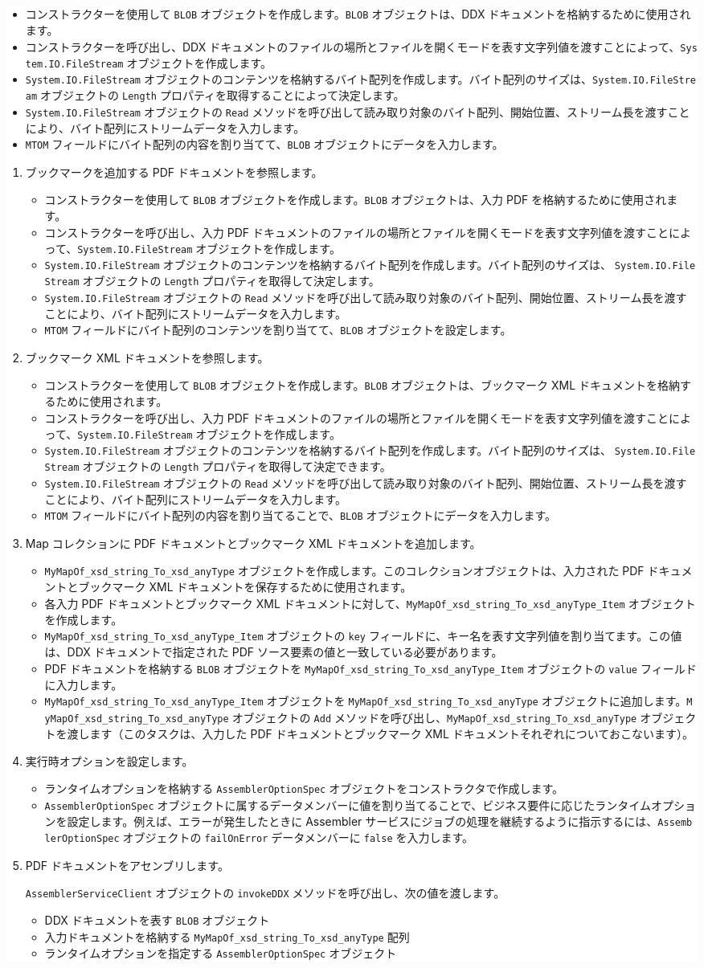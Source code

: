    * コンストラクターを使用して `BLOB` オブジェクトを作成します。`BLOB` オブジェクトは、DDX ドキュメントを格納するために使用されます。
   * コンストラクターを呼び出し、DDX ドキュメントのファイルの場所とファイルを開くモードを表す文字列値を渡すことによって、`System.IO.FileStream` オブジェクトを作成します。
   * `System.IO.FileStream` オブジェクトのコンテンツを格納するバイト配列を作成します。バイト配列のサイズは、`System.IO.FileStream` オブジェクトの `Length` プロパティを取得することによって決定します。
   * `System.IO.FileStream` オブジェクトの `Read` メソッドを呼び出して読み取り対象のバイト配列、開始位置、ストリーム長を渡すことにより、バイト配列にストリームデータを入力します。
   * `MTOM` フィールドにバイト配列の内容を割り当てて、`BLOB` オブジェクトにデータを入力します。

1. ブックマークを追加する PDF ドキュメントを参照します。

   * コンストラクターを使用して `BLOB` オブジェクトを作成します。`BLOB` オブジェクトは、入力 PDF を格納するために使用されます。
   * コンストラクターを呼び出し、入力 PDF ドキュメントのファイルの場所とファイルを開くモードを表す文字列値を渡すことによって、`System.IO.FileStream` オブジェクトを作成します。
   * `System.IO.FileStream` オブジェクトのコンテンツを格納するバイト配列を作成します。バイト配列のサイズは、 `System.IO.FileStream` オブジェクトの `Length` プロパティを取得して決定します。
   * `System.IO.FileStream` オブジェクトの `Read` メソッドを呼び出して読み取り対象のバイト配列、開始位置、ストリーム長を渡すことにより、バイト配列にストリームデータを入力します。
   * `MTOM` フィールドにバイト配列のコンテンツを割り当てて、`BLOB` オブジェクトを設定します。

1. ブックマーク XML ドキュメントを参照します。

   * コンストラクターを使用して `BLOB` オブジェクトを作成します。`BLOB` オブジェクトは、ブックマーク XML ドキュメントを格納するために使用されます。
   * コンストラクターを呼び出し、入力 PDF ドキュメントのファイルの場所とファイルを開くモードを表す文字列値を渡すことによって、`System.IO.FileStream` オブジェクトを作成します。
   *  `System.IO.FileStream` オブジェクトのコンテンツを格納するバイト配列を作成します。バイト配列のサイズは、 `System.IO.FileStream` オブジェクトの `Length` プロパティを取得して決定できます。
   * `System.IO.FileStream` オブジェクトの `Read` メソッドを呼び出して読み取り対象のバイト配列、開始位置、ストリーム長を渡すことにより、バイト配列にストリームデータを入力します。
   * `MTOM` フィールドにバイト配列の内容を割り当てることで、`BLOB` オブジェクトにデータを入力します。

1. Map コレクションに PDF ドキュメントとブックマーク XML ドキュメントを追加します。

   * `MyMapOf_xsd_string_To_xsd_anyType` オブジェクトを作成します。このコレクションオブジェクトは、入力された PDF ドキュメントとブックマーク XML ドキュメントを保存するために使用されます。
   * 各入力 PDF ドキュメントとブックマーク XML ドキュメントに対して、`MyMapOf_xsd_string_To_xsd_anyType_Item` オブジェクトを作成します。
   * `MyMapOf_xsd_string_To_xsd_anyType_Item` オブジェクトの `key` フィールドに、キー名を表す文字列値を割り当てます。この値は、DDX ドキュメントで指定された PDF ソース要素の値と一致している必要があります。
   * PDF ドキュメントを格納する `BLOB` オブジェクトを `MyMapOf_xsd_string_To_xsd_anyType_Item` オブジェクトの `value` フィールドに入力します。
   * `MyMapOf_xsd_string_To_xsd_anyType_Item` オブジェクトを `MyMapOf_xsd_string_To_xsd_anyType` オブジェクトに追加します。`MyMapOf_xsd_string_To_xsd_anyType` オブジェクトの `Add` メソッドを呼び出し、`MyMapOf_xsd_string_To_xsd_anyType` オブジェクトを渡します（このタスクは、入力した PDF ドキュメントとブックマーク XML ドキュメントそれぞれについておこないます）。

1. 実行時オプションを設定します。

   * ランタイムオプションを格納する `AssemblerOptionSpec` オブジェクトをコンストラクタで作成します。
   * `AssemblerOptionSpec` オブジェクトに属するデータメンバーに値を割り当てることで、ビジネス要件に応じたランタイムオプションを設定します。例えば、エラーが発生したときに Assembler サービスにジョブの処理を継続するように指示するには、`AssemblerOptionSpec` オブジェクトの `failOnError` データメンバーに `false` を入力します。

1. PDF ドキュメントをアセンブリします。

   `AssemblerServiceClient` オブジェクトの `invokeDDX` メソッドを呼び出し、次の値を渡します。

   * DDX ドキュメントを表す `BLOB` オブジェクト
   * 入力ドキュメントを格納する `MyMapOf_xsd_string_To_xsd_anyType` 配列
   * ランタイムオプションを指定する `AssemblerOptionSpec` オブジェクト
